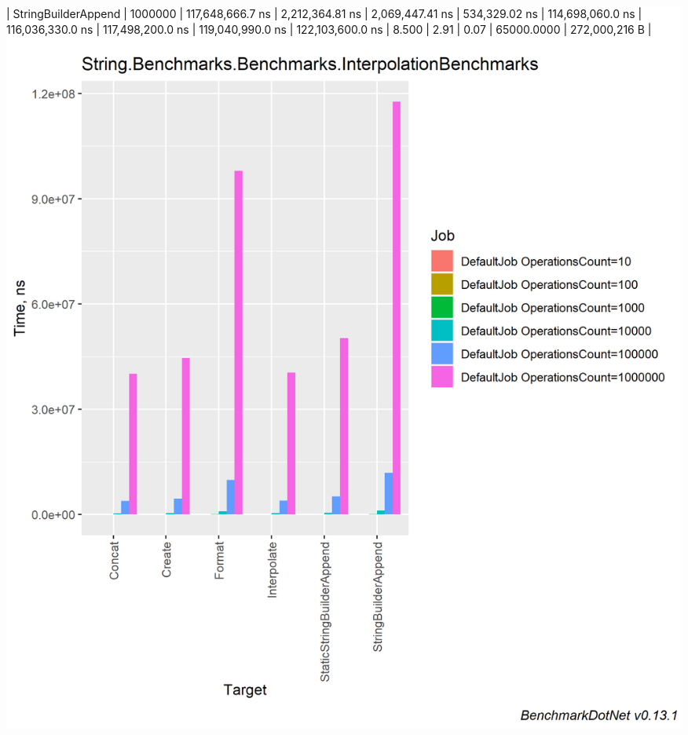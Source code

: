 | StringBuilderAppend       | 1000000         | 117,648,666.7 ns | 2,212,364.81 ns | 2,069,447.41 ns | 534,329.02 ns | 114,698,060.0 ns | 116,036,330.0 ns | 117,498,200.0 ns | 119,040,990.0 ns | 122,103,600.0 ns |         8.500 |  2.91 |    0.07 | 65000.0000 | 272,000,216 B |

![BarPlot](assets/String.Benchmarks.Benchmarks.InterpolationBenchmarks-barplot.png)